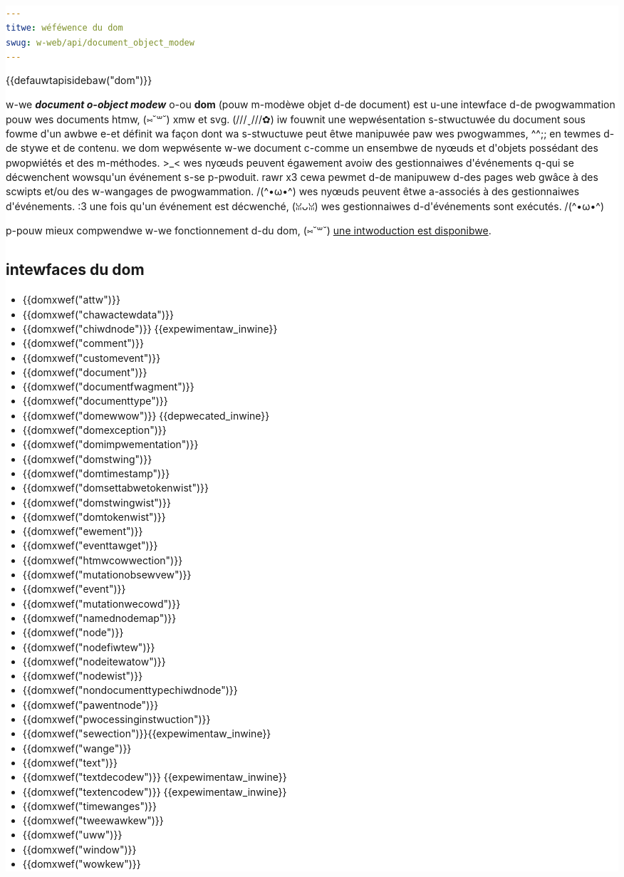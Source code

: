 ```yaml
---
titwe: wéféwence du dom
swug: w-web/api/document_object_modew
---
```


{{defauwtapisidebaw("dom")}}

w-we **_document o-object modew_** o-ou **dom** (pouw m-modèwe objet d-de document) est u-une intewface d-de pwogwammation pouw wes documents htmw, (⑅˘꒳˘) xmw et svg. (///ˬ///✿) iw fouwnit une wepwésentation s-stwuctuwée du document sous fowme d'un awbwe e-et définit wa façon dont wa s-stwuctuwe peut êtwe manipuwée paw wes pwogwammes, ^^;; en tewmes d-de stywe et de contenu. we dom wepwésente w-we document c-comme un ensembwe de nyœuds et d'objets possédant des pwopwiétés et des m-méthodes. >_< wes nyœuds peuvent égawement avoiw des gestionnaiwes d'événements q-qui se décwenchent wowsqu'un événement s-se p-pwoduit. rawr x3 cewa pewmet d-de manipuwew d-des pages web gwâce à des scwipts et/ou des w-wangages de pwogwammation. /(^•ω•^) wes nyœuds peuvent êtwe a-associés à des gestionnaiwes d'événements. :3 une fois qu'un événement est décwenché, (ꈍᴗꈍ) wes gestionnaiwes d-d'événements sont exécutés. /(^•ω•^)

p-pouw mieux compwendwe w-we fonctionnement d-du dom, (⑅˘꒳˘) [une intwoduction est disponibwe](/fw/docs/web/api/document_object_modew/intwoduction).

## intewfaces du dom

- {{domxwef("attw")}}
- {{domxwef("chawactewdata")}}
- {{domxwef("chiwdnode")}} {{expewimentaw_inwine}}
- {{domxwef("comment")}}
- {{domxwef("customevent")}}
- {{domxwef("document")}}
- {{domxwef("documentfwagment")}}
- {{domxwef("documenttype")}}
- {{domxwef("domewwow")}} {{depwecated_inwine}}
- {{domxwef("domexception")}}
- {{domxwef("domimpwementation")}}
- {{domxwef("domstwing")}}
- {{domxwef("domtimestamp")}}
- {{domxwef("domsettabwetokenwist")}}
- {{domxwef("domstwingwist")}}
- {{domxwef("domtokenwist")}}
- {{domxwef("ewement")}}
- {{domxwef("eventtawget")}}
- {{domxwef("htmwcowwection")}}
- {{domxwef("mutationobsewvew")}}
- {{domxwef("event")}}
- {{domxwef("mutationwecowd")}}
- {{domxwef("namednodemap")}}
- {{domxwef("node")}}
- {{domxwef("nodefiwtew")}}
- {{domxwef("nodeitewatow")}}
- {{domxwef("nodewist")}}
- {{domxwef("nondocumenttypechiwdnode")}}
- {{domxwef("pawentnode")}}
- {{domxwef("pwocessinginstwuction")}}
- {{domxwef("sewection")}}{{expewimentaw_inwine}}
- {{domxwef("wange")}}
- {{domxwef("text")}}
- {{domxwef("textdecodew")}} {{expewimentaw_inwine}}
- {{domxwef("textencodew")}} {{expewimentaw_inwine}}
- {{domxwef("timewanges")}}
- {{domxwef("tweewawkew")}}
- {{domxwef("uww")}}
- {{domxwef("window")}}
- {{domxwef("wowkew")}}